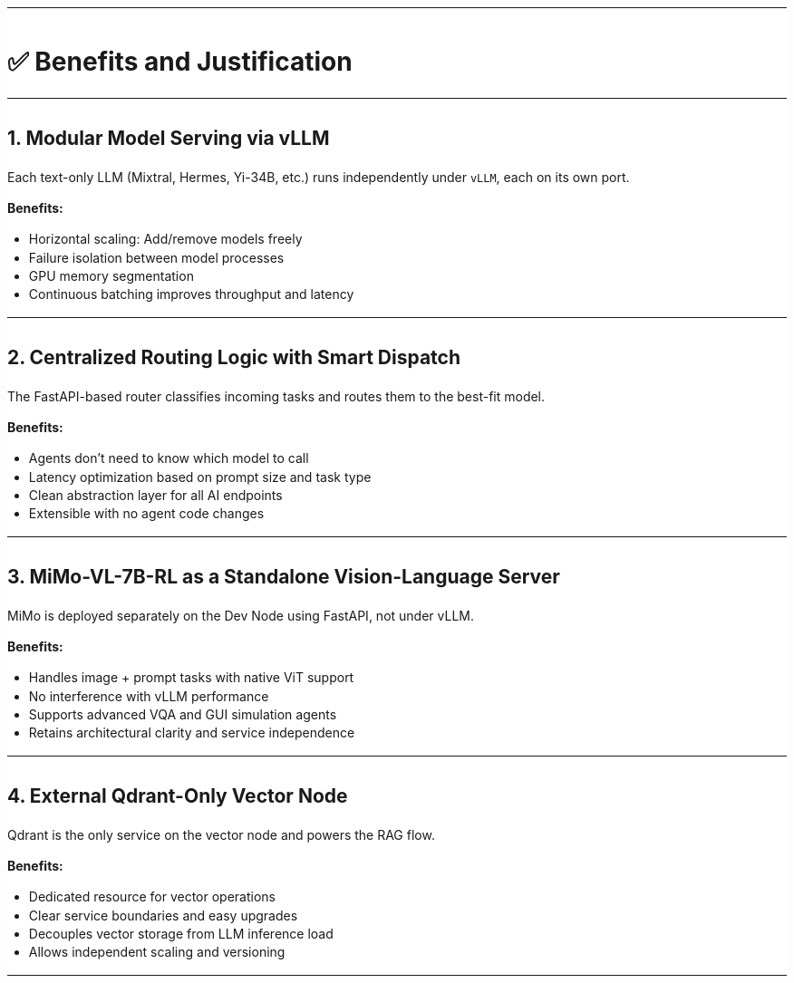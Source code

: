 

---

# ✅ Benefits and Justification

---

## 1. Modular Model Serving via vLLM

Each text-only LLM (Mixtral, Hermes, Yi-34B, etc.) runs independently under `vLLM`, each on its own port.

**Benefits:**
- Horizontal scaling: Add/remove models freely
- Failure isolation between model processes
- GPU memory segmentation
- Continuous batching improves throughput and latency

---

## 2. Centralized Routing Logic with Smart Dispatch

The FastAPI-based router classifies incoming tasks and routes them to the best-fit model.

**Benefits:**
- Agents don’t need to know which model to call
- Latency optimization based on prompt size and task type
- Clean abstraction layer for all AI endpoints
- Extensible with no agent code changes

---

## 3. MiMo-VL-7B-RL as a Standalone Vision-Language Server

MiMo is deployed separately on the Dev Node using FastAPI, not under vLLM.

**Benefits:**
- Handles image + prompt tasks with native ViT support
- No interference with vLLM performance
- Supports advanced VQA and GUI simulation agents
- Retains architectural clarity and service independence

---

## 4. External Qdrant-Only Vector Node

Qdrant is the only service on the vector node and powers the RAG flow.

**Benefits:**
- Dedicated resource for vector operations
- Clear service boundaries and easy upgrades
- Decouples vector storage from LLM inference load
- Allows independent scaling and versioning

---